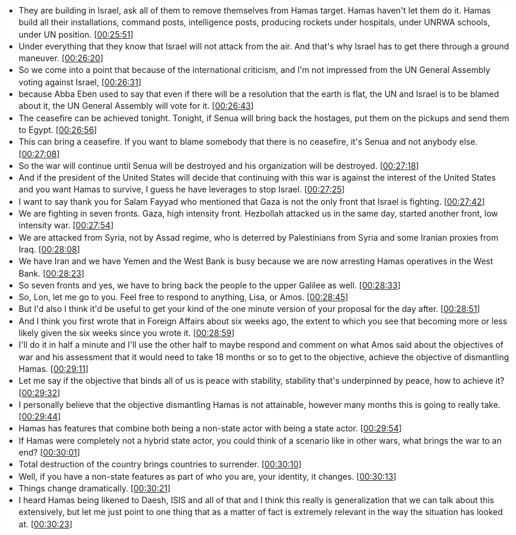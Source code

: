 *  They are building in Israel, ask all of them to remove themselves from Hamas target. Hamas haven't let them do it. Hamas build all their installations, command posts, intelligence posts, producing rockets under hospitals, under UNRWA schools, under UN position. [[00:25:51](https://www.youtube.com/watch?v=CueJDBM4Fzg&t=1551.0s)]
*  Under everything that they know that Israel will not attack from the air. And that's why Israel has to get there through a ground maneuver. [[00:26:20](https://www.youtube.com/watch?v=CueJDBM4Fzg&t=1580.0s)]
*  So we come into a point that because of the international criticism, and I'm not impressed from the UN General Assembly voting against Israel, [[00:26:31](https://www.youtube.com/watch?v=CueJDBM4Fzg&t=1591.0s)]
*  because Abba Eben used to say that even if there will be a resolution that the earth is flat, the UN and Israel is to be blamed about it, the UN General Assembly will vote for it. [[00:26:43](https://www.youtube.com/watch?v=CueJDBM4Fzg&t=1603.0s)]
*  The ceasefire can be achieved tonight. Tonight, if Senua will bring back the hostages, put them on the pickups and send them to Egypt. [[00:26:56](https://www.youtube.com/watch?v=CueJDBM4Fzg&t=1616.0s)]
*  This can bring a ceasefire. If you want to blame somebody that there is no ceasefire, it's Senua and not anybody else. [[00:27:08](https://www.youtube.com/watch?v=CueJDBM4Fzg&t=1628.0s)]
*  So the war will continue until Senua will be destroyed and his organization will be destroyed. [[00:27:18](https://www.youtube.com/watch?v=CueJDBM4Fzg&t=1638.0s)]
*  And if the president of the United States will decide that continuing with this war is against the interest of the United States and you want Hamas to survive, I guess he have leverages to stop Israel. [[00:27:25](https://www.youtube.com/watch?v=CueJDBM4Fzg&t=1645.0s)]
*  I want to say thank you for Salam Fayyad who mentioned that Gaza is not the only front that Israel is fighting. [[00:27:42](https://www.youtube.com/watch?v=CueJDBM4Fzg&t=1662.0s)]
*  We are fighting in seven fronts. Gaza, high intensity front. Hezbollah attacked us in the same day, started another front, low intensity war. [[00:27:54](https://www.youtube.com/watch?v=CueJDBM4Fzg&t=1674.0s)]
*  We are attacked from Syria, not by Assad regime, who is deterred by Palestinians from Syria and some Iranian proxies from Iraq. [[00:28:08](https://www.youtube.com/watch?v=CueJDBM4Fzg&t=1688.0s)]
*  We have Iran and we have Yemen and the West Bank is busy because we are now arresting Hamas operatives in the West Bank. [[00:28:23](https://www.youtube.com/watch?v=CueJDBM4Fzg&t=1703.0s)]
*  So seven fronts and yes, we have to bring back the people to the upper Galilee as well. [[00:28:33](https://www.youtube.com/watch?v=CueJDBM4Fzg&t=1713.0s)]
*  So, Lon, let me go to you. Feel free to respond to anything, Lisa, or Amos. [[00:28:45](https://www.youtube.com/watch?v=CueJDBM4Fzg&t=1725.0s)]
*  But I'd also I think it'd be useful to get your kind of the one minute version of your proposal for the day after. [[00:28:51](https://www.youtube.com/watch?v=CueJDBM4Fzg&t=1731.0s)]
*  And I think you first wrote that in Foreign Affairs about six weeks ago, the extent to which you see that becoming more or less likely given the six weeks since you wrote it. [[00:28:59](https://www.youtube.com/watch?v=CueJDBM4Fzg&t=1739.0s)]
*  I'll do it in half a minute and I'll use the other half to maybe respond and comment on what Amos said about the objectives of war and his assessment that it would need to take 18 months or so to get to the objective, achieve the objective of dismantling Hamas. [[00:29:11](https://www.youtube.com/watch?v=CueJDBM4Fzg&t=1751.0s)]
*  Let me say if the objective that binds all of us is peace with stability, stability that's underpinned by peace, how to achieve it? [[00:29:32](https://www.youtube.com/watch?v=CueJDBM4Fzg&t=1772.0s)]
*  I personally believe that the objective dismantling Hamas is not attainable, however many months this is going to really take. [[00:29:44](https://www.youtube.com/watch?v=CueJDBM4Fzg&t=1784.0s)]
*  Hamas has features that combine both being a non-state actor with being a state actor. [[00:29:54](https://www.youtube.com/watch?v=CueJDBM4Fzg&t=1794.0s)]
*  If Hamas were completely not a hybrid state actor, you could think of a scenario like in other wars, what brings the war to an end? [[00:30:01](https://www.youtube.com/watch?v=CueJDBM4Fzg&t=1801.0s)]
*  Total destruction of the country brings countries to surrender. [[00:30:10](https://www.youtube.com/watch?v=CueJDBM4Fzg&t=1810.0s)]
*  Well, if you have a non-state features as part of who you are, your identity, it changes. [[00:30:13](https://www.youtube.com/watch?v=CueJDBM4Fzg&t=1813.0s)]
*  Things change dramatically. [[00:30:21](https://www.youtube.com/watch?v=CueJDBM4Fzg&t=1821.0s)]
*  I heard Hamas being likened to Daesh, ISIS and all of that and I think this really is generalization that we can talk about this extensively, but let me just point to one thing that as a matter of fact is extremely relevant in the way the situation has looked at. [[00:30:23](https://www.youtube.com/watch?v=CueJDBM4Fzg&t=1823.0s)]